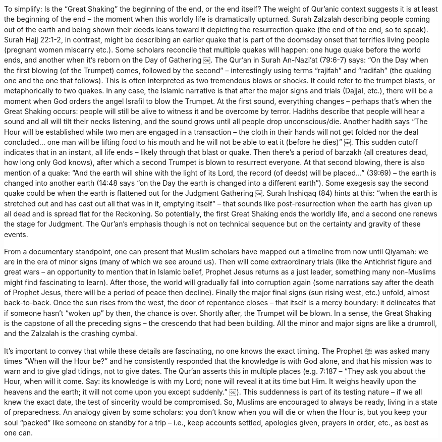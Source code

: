To simplify: Is the “Great Shaking” the beginning of the end, or the end itself? The weight of Qur’anic context suggests it is at least the beginning of the end – the moment when this worldly life is dramatically upturned. Surah Zalzalah describing people coming out of the earth and being shown their deeds leans toward it depicting the resurrection quake (the end of the end, so to speak). Surah Hajj 22:1-2, in contrast, might be describing an earlier quake that is part of the doomsday onset that terrifies living people (pregnant women miscarry etc.). Some scholars reconcile that multiple quakes will happen: one huge quake before the world ends, and another when it’s reborn on the Day of Gathering ￼. The Qur’an in Surah An-Nazi’at (79:6-7) says: “On the Day when the first blowing (of the Trumpet) comes, followed by the second” – interestingly using terms “rajifah” and “radifah” (the quaking one and the one that follows). This is often interpreted as two tremendous blows or shocks. It could refer to the trumpet blasts, or metaphorically to two quakes. In any case, the Islamic narrative is that after the major signs and trials (Dajjal, etc.), there will be a moment when God orders the angel Israfil to blow the Trumpet. At the first sound, everything changes – perhaps that’s when the Great Shaking occurs: people will still be alive to witness it and be overcome by terror. Hadiths describe that people will hear a sound and all will tilt their necks listening, and the sound grows until all people drop unconscious/die. Another hadith says “The Hour will be established while two men are engaged in a transaction – the cloth in their hands will not get folded nor the deal concluded… one man will be lifting food to his mouth and he will not be able to eat it (before he dies)” ￼. This sudden cutoff indicates that in an instant, all life ends – likely through that blast or quake. Then there’s a period of barzakh (all creatures dead, how long only God knows), after which a second Trumpet is blown to resurrect everyone. At that second blowing, there is also mention of a quake: “And the earth will shine with the light of its Lord, the record (of deeds) will be placed…” (39:69) – the earth is changed into another earth (14:48 says “on the Day the earth is changed into a different earth”). Some exegesis say the second quake could be when the earth is flattened out for the Judgment Gathering ￼. Surah Inshiqaq (84) hints at this: “when the earth is stretched out and has cast out all that was in it, emptying itself” – that sounds like post-resurrection when the earth has given up all dead and is spread flat for the Reckoning. So potentially, the first Great Shaking ends the worldly life, and a second one renews the stage for Judgment. The Qur’an’s emphasis though is not on technical sequence but on the certainty and gravity of these events.

From a documentary standpoint, one can present that Muslim scholars have mapped out a timeline from now until Qiyamah: we are in the era of minor signs (many of which we see around us). Then will come extraordinary trials (like the Antichrist figure and great wars – an opportunity to mention that in Islamic belief, Prophet Jesus returns as a just leader, something many non-Muslims might find fascinating to learn). After those, the world will gradually fall into corruption again (some narrations say after the death of Prophet Jesus, there will be a period of peace then decline). Finally the major final signs (sun rising west, etc.) unfold, almost back-to-back. Once the sun rises from the west, the door of repentance closes – that itself is a mercy boundary: it delineates that if someone hasn’t “woken up” by then, the chance is over. Shortly after, the Trumpet will be blown. In a sense, the Great Shaking is the capstone of all the preceding signs – the crescendo that had been building. All the minor and major signs are like a drumroll, and the Zalzalah is the crashing cymbal.

It’s important to convey that while these details are fascinating, no one knows the exact timing. The Prophet ﷺ was asked many times “When will the Hour be?” and he consistently responded that the knowledge is with God alone, and that his mission was to warn and to give glad tidings, not to give dates. The Qur’an asserts this in multiple places (e.g. 7:187 – “They ask you about the Hour, when will it come. Say: its knowledge is with my Lord; none will reveal it at its time but Him. It weighs heavily upon the heavens and the earth; it will not come upon you except suddenly.” ￼). This suddenness is part of its testing nature – if we all knew the exact date, the test of sincerity would be compromised. So, Muslims are encouraged to always be ready, living in a state of preparedness. An analogy given by some scholars: you don’t know when you will die or when the Hour is, but you keep your soul “packed” like someone on standby for a trip – i.e., keep accounts settled, apologies given, prayers in order, etc., as best as one can.
